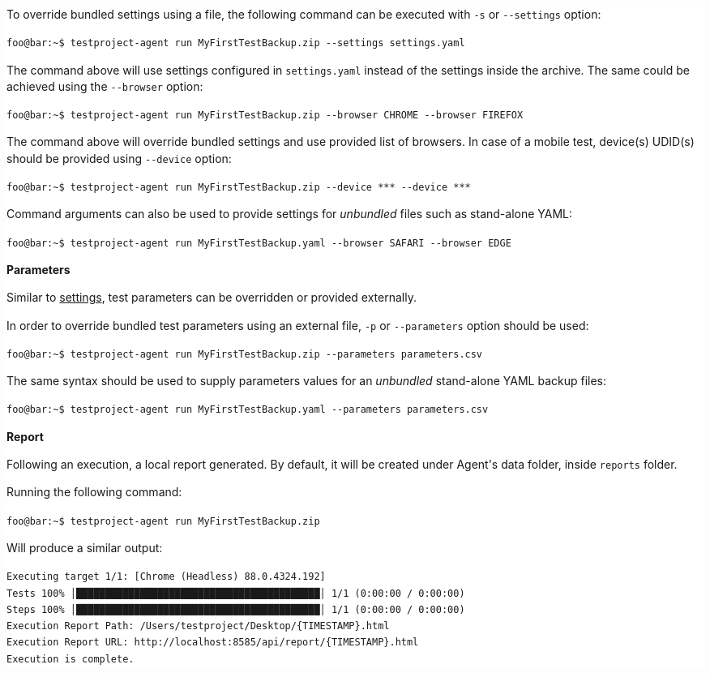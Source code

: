 To override bundled settings using a file, the following command can be executed with `-s` or `--settings` option:

```text
foo@bar:~$ testproject-agent run MyFirstTestBackup.zip --settings settings.yaml
```

The command above will use settings configured in `settings.yaml` instead of the settings inside the archive.  The same could be achieved using the `--browser` option:

```text
foo@bar:~$ testproject-agent run MyFirstTestBackup.zip --browser CHROME --browser FIREFOX
```

The command above will override bundled settings and use provided list of browsers.  In case of a mobile test, device\(s\) UDID\(s\) should be provided using `--device` option:

```text
foo@bar:~$ testproject-agent run MyFirstTestBackup.zip --device *** --device ***
```

Command arguments can also be used to provide settings for _unbundled_ files such as stand-alone YAML:

```text
foo@bar:~$ testproject-agent run MyFirstTestBackup.yaml --browser SAFARI --browser EDGE
```

**Parameters**

Similar to [settings](), test parameters can be overridden or provided externally.

In order to override bundled test parameters using an external file, `-p` or `--parameters` option should be used:

```text
foo@bar:~$ testproject-agent run MyFirstTestBackup.zip --parameters parameters.csv
```

The same syntax should be used to supply parameters values for an _unbundled_ stand-alone YAML backup files:

```text
foo@bar:~$ testproject-agent run MyFirstTestBackup.yaml --parameters parameters.csv
```

**Report**

Following an execution, a local report generated.  By default, it will be created under Agent's data folder, inside `reports` folder.

Running the following command:

```text
foo@bar:~$ testproject-agent run MyFirstTestBackup.zip
```

Will produce a similar output:

```text
Executing target 1/1: [Chrome (Headless) 88.0.4324.192]
Tests 100% │██████████████████████████████████████████│ 1/1 (0:00:00 / 0:00:00) 
Steps 100% │██████████████████████████████████████████│ 1/1 (0:00:00 / 0:00:00) 
Execution Report Path: /Users/testproject/Desktop/{TIMESTAMP}.html
Execution Report URL: http://localhost:8585/api/report/{TIMESTAMP}.html
Execution is complete.
```
